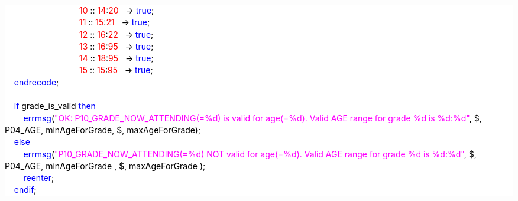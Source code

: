 &nbsp; &nbsp; &nbsp; &nbsp; &nbsp; &nbsp; &nbsp; &nbsp; &nbsp; &nbsp; &nbsp; &nbsp; &nbsp; &nbsp; &nbsp; &nbsp; </font><font color="red">10 </font><font color="black">:: </font><font color="red">14</font><font color="black">:</font><font color="red">20 &nbsp; </font><font color="black">-&gt; </font><font color="blue">true</font><font color="black">;<br />
&nbsp; &nbsp; &nbsp; &nbsp; &nbsp; &nbsp; &nbsp; &nbsp; &nbsp; &nbsp; &nbsp; &nbsp; &nbsp; &nbsp; &nbsp; &nbsp; </font><font color="red">11 </font><font color="black">:: </font><font color="red">15</font><font color="black">:</font><font color="red">21 &nbsp; </font><font color="black">-&gt; </font><font color="blue">true</font><font color="black">;<br />
&nbsp; &nbsp; &nbsp; &nbsp; &nbsp; &nbsp; &nbsp; &nbsp; &nbsp; &nbsp; &nbsp; &nbsp; &nbsp; &nbsp; &nbsp; &nbsp; </font><font color="red">12 </font><font color="black">:: </font><font color="red">16</font><font color="black">:</font><font color="red">22 &nbsp; </font><font color="black">-&gt; </font><font color="blue">true</font><font color="black">;<br />
&nbsp; &nbsp; &nbsp; &nbsp; &nbsp; &nbsp; &nbsp; &nbsp; &nbsp; &nbsp; &nbsp; &nbsp; &nbsp; &nbsp; &nbsp; &nbsp; </font><font color="red">13 </font><font color="black">:: </font><font color="red">16</font><font color="black">:</font><font color="red">95 &nbsp; </font><font color="black">-&gt; </font><font color="blue">true</font><font color="black">;<br />
&nbsp; &nbsp; &nbsp; &nbsp; &nbsp; &nbsp; &nbsp; &nbsp; &nbsp; &nbsp; &nbsp; &nbsp; &nbsp; &nbsp; &nbsp; &nbsp; </font><font color="red">14 </font><font color="black">:: </font><font color="red">18</font><font color="black">:</font><font color="red">95 &nbsp; </font><font color="black">-&gt; </font><font color="blue">true</font><font color="black">;<br />
&nbsp; &nbsp; &nbsp; &nbsp; &nbsp; &nbsp; &nbsp; &nbsp; &nbsp; &nbsp; &nbsp; &nbsp; &nbsp; &nbsp; &nbsp; &nbsp; </font><font color="red">15 </font><font color="black">:: </font><font color="red">15</font><font color="black">:</font><font color="red">95 &nbsp; </font><font color="black">-&gt; </font><font color="blue">true</font><font color="black">;<br />
&nbsp; &nbsp; </font><font color="blue">endrecode</font><font color="black">;<br />
<br />
&nbsp; &nbsp; </font><font color="blue">if </font><font color="black">grade_is_valid </font><font color="blue">then<br />
&nbsp; &nbsp; &nbsp; &nbsp; errmsg</font><font color="black">(</font><font color="fuchsia">"OK: P10_GRADE_NOW_ATTENDING(=%d) is valid for age(=%d). Valid AGE range for grade %d is %d:%d"</font><font color="black">, $, P04_AGE, minAgeForGrade, $, maxAgeForGrade);<br />
&nbsp; &nbsp; </font><font color="blue">else<br />
&nbsp; &nbsp; &nbsp; &nbsp; errmsg</font><font color="black">(</font><font color="fuchsia">"P10_GRADE_NOW_ATTENDING(=%d) NOT valid for age(=%d). Valid AGE range for grade %d is %d:%d"</font><font color="black">, $, P04_AGE, minAgeForGrade , $, maxAgeForGrade );<br />
&nbsp; &nbsp; &nbsp; &nbsp; </font><font color="blue">reenter</font><font color="black">;<br />
&nbsp; &nbsp; </font><font color="blue">endif</font><font color="black">;</font>
</div>
